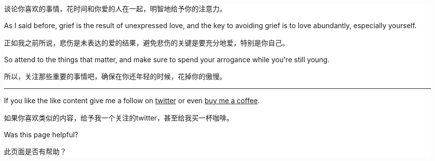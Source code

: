 谈论你喜欢的事情，花时间和你爱的人在一起，明智地给予你的注意力。  

As I said before, grief is the result of unexpressed love, and the key to avoiding grief is to love abundantly, especially yourself.  

正如我之前所说，悲伤是未表达的爱的结果，避免悲伤的关键是要充分地爱，特别是你自己。

So attend to the things that matter, and make sure to spend your arrogance while you're still young.  

所以，关注那些重要的事情吧，确保在你还年轻的时候，花掉你的傲慢。

___

If you like the like content give me a follow on [twitter](https://twitter.com/jxnlco) or even [buy me a coffee](https://www.buymeacoffee.com/jxnl).  

如果你喜欢类似的内容，给予我一个关注的twitter，甚至给我买一杯咖啡。

Was this page helpful?  

此页面是否有帮助？
